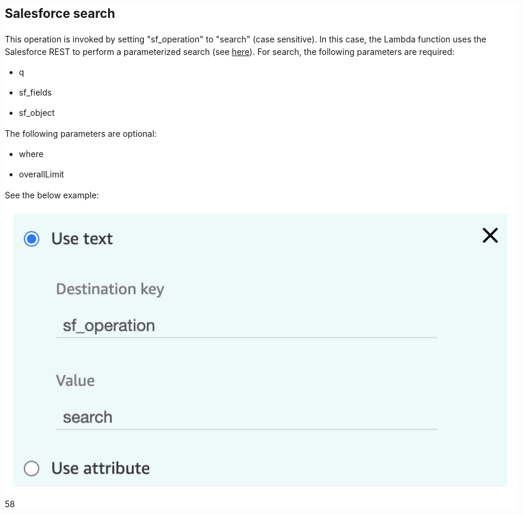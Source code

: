 Salesforce search
-------------------------------

This operation is invoked by setting "sf_operation" to
"search" (case sensitive). In this case, the Lambda
function uses the Salesforce REST to perform a parameterized search
(see
[here](https://developer.salesforce.com/docs/atlas.en-us.api_rest.meta/api_rest/resources_search_parameterized.htm)).
For search, the following parameters are required:

-   q

-   sf_fields

-   sf_object

The following parameters are optional:

-   where

-   overallLimit

See the below example:

<img src="../media/image320.png" /> 58
